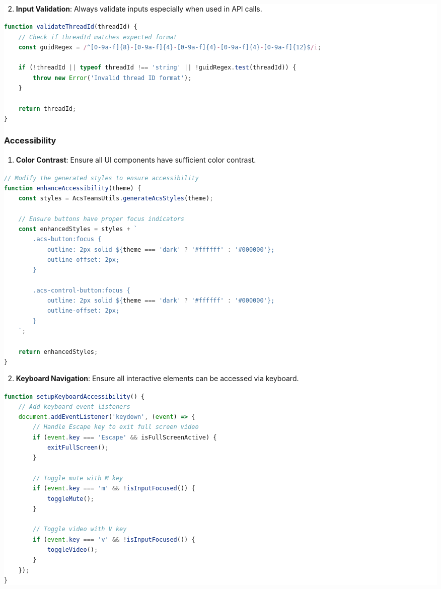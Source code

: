 2. **Input Validation**: Always validate inputs especially when used in API calls.

```javascript
function validateThreadId(threadId) {
    // Check if threadId matches expected format
    const guidRegex = /^[0-9a-f]{8}-[0-9a-f]{4}-[0-9a-f]{4}-[0-9a-f]{4}-[0-9a-f]{12}$/i;
    
    if (!threadId || typeof threadId !== 'string' || !guidRegex.test(threadId)) {
        throw new Error('Invalid thread ID format');
    }
    
    return threadId;
}
```

### Accessibility

1. **Color Contrast**: Ensure all UI components have sufficient color contrast.

```javascript
// Modify the generated styles to ensure accessibility
function enhanceAccessibility(theme) {
    const styles = AcsTeamsUtils.generateAcsStyles(theme);
    
    // Ensure buttons have proper focus indicators
    const enhancedStyles = styles + `
        .acs-button:focus {
            outline: 2px solid ${theme === 'dark' ? '#ffffff' : '#000000'};
            outline-offset: 2px;
        }
        
        .acs-control-button:focus {
            outline: 2px solid ${theme === 'dark' ? '#ffffff' : '#000000'};
            outline-offset: 2px;
        }
    `;
    
    return enhancedStyles;
}
```

2. **Keyboard Navigation**: Ensure all interactive elements can be accessed via keyboard.

```javascript
function setupKeyboardAccessibility() {
    // Add keyboard event listeners
    document.addEventListener('keydown', (event) => {
        // Handle Escape key to exit full screen video
        if (event.key === 'Escape' && isFullScreenActive) {
            exitFullScreen();
        }
        
        // Toggle mute with M key
        if (event.key === 'm' && !isInputFocused()) {
            toggleMute();
        }
        
        // Toggle video with V key
        if (event.key === 'v' && !isInputFocused()) {
            toggleVideo();
        }
    });
}
```
